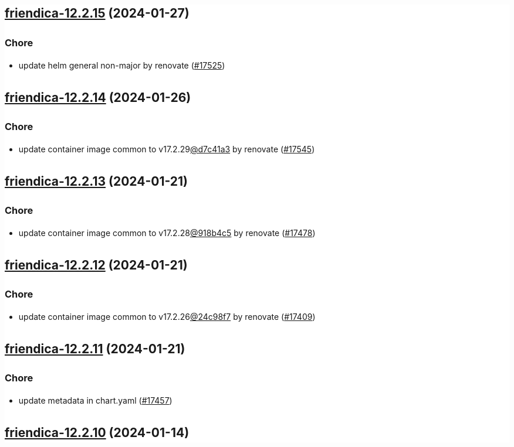 
## [friendica-12.2.15](https://github.com/truecharts/charts/compare/friendica-12.2.14...friendica-12.2.15) (2024-01-27)

### Chore



- update helm general non-major by renovate ([#17525](https://github.com/truecharts/charts/issues/17525))


## [friendica-12.2.14](https://github.com/truecharts/charts/compare/friendica-12.2.13...friendica-12.2.14) (2024-01-26)

### Chore



- update container image common to v17.2.29[@d7c41a3](https://github.com/d7c41a3) by renovate ([#17545](https://github.com/truecharts/charts/issues/17545))


## [friendica-12.2.13](https://github.com/truecharts/charts/compare/friendica-12.2.12...friendica-12.2.13) (2024-01-21)

### Chore



- update container image common to v17.2.28[@918b4c5](https://github.com/918b4c5) by renovate ([#17478](https://github.com/truecharts/charts/issues/17478))


## [friendica-12.2.12](https://github.com/truecharts/charts/compare/friendica-12.2.11...friendica-12.2.12) (2024-01-21)

### Chore



- update container image common to v17.2.26[@24c98f7](https://github.com/24c98f7) by renovate ([#17409](https://github.com/truecharts/charts/issues/17409))


## [friendica-12.2.11](https://github.com/truecharts/charts/compare/friendica-12.2.10...friendica-12.2.11) (2024-01-21)

### Chore



- update metadata in chart.yaml ([#17457](https://github.com/truecharts/charts/issues/17457))


## [friendica-12.2.10](https://github.com/truecharts/charts/compare/friendica-12.2.9...friendica-12.2.10) (2024-01-14)
